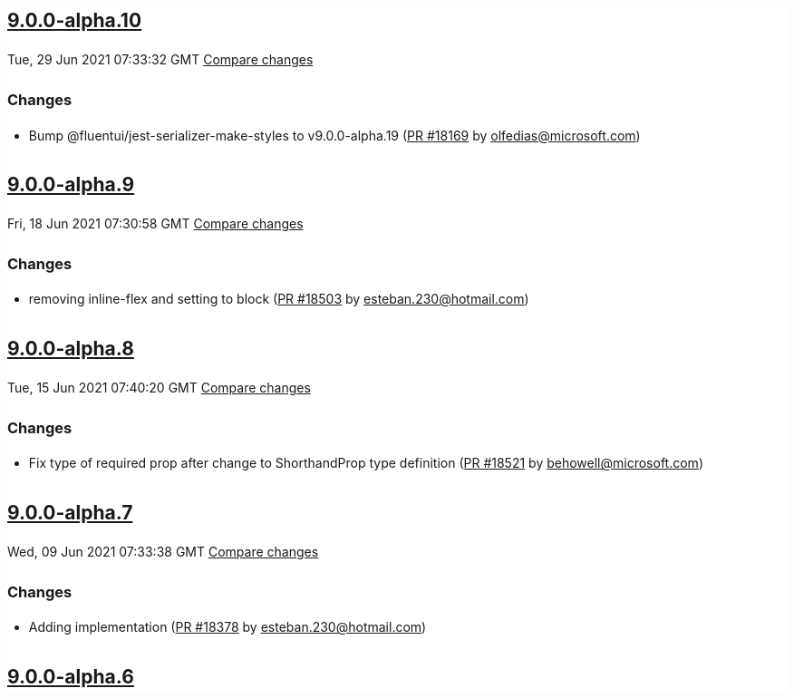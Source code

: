 ## [9.0.0-alpha.10](https://github.com/microsoft/fluentui/tree/@fluentui/react-label_v9.0.0-alpha.10)

Tue, 29 Jun 2021 07:33:32 GMT
[Compare changes](https://github.com/microsoft/fluentui/compare/@fluentui/react-label_v9.0.0-alpha.9..@fluentui/react-label_v9.0.0-alpha.10)

### Changes

- Bump @fluentui/jest-serializer-make-styles to v9.0.0-alpha.19 ([PR #18169](https://github.com/microsoft/fluentui/pull/18169) by olfedias@microsoft.com)

## [9.0.0-alpha.9](https://github.com/microsoft/fluentui/tree/@fluentui/react-label_v9.0.0-alpha.9)

Fri, 18 Jun 2021 07:30:58 GMT
[Compare changes](https://github.com/microsoft/fluentui/compare/@fluentui/react-label_v9.0.0-alpha.8..@fluentui/react-label_v9.0.0-alpha.9)

### Changes

- removing inline-flex and setting to block ([PR #18503](https://github.com/microsoft/fluentui/pull/18503) by esteban.230@hotmail.com)

## [9.0.0-alpha.8](https://github.com/microsoft/fluentui/tree/@fluentui/react-label_v9.0.0-alpha.8)

Tue, 15 Jun 2021 07:40:20 GMT
[Compare changes](https://github.com/microsoft/fluentui/compare/@fluentui/react-label_v9.0.0-alpha.7..@fluentui/react-label_v9.0.0-alpha.8)

### Changes

- Fix type of required prop after change to ShorthandProp type definition ([PR #18521](https://github.com/microsoft/fluentui/pull/18521) by behowell@microsoft.com)

## [9.0.0-alpha.7](https://github.com/microsoft/fluentui/tree/@fluentui/react-label_v9.0.0-alpha.7)

Wed, 09 Jun 2021 07:33:38 GMT
[Compare changes](https://github.com/microsoft/fluentui/compare/@fluentui/react-label_v9.0.0-alpha.6..@fluentui/react-label_v9.0.0-alpha.7)

### Changes

- Adding implementation ([PR #18378](https://github.com/microsoft/fluentui/pull/18378) by esteban.230@hotmail.com)

## [9.0.0-alpha.6](https://github.com/microsoft/fluentui/tree/@fluentui/react-label_v9.0.0-alpha.6)
